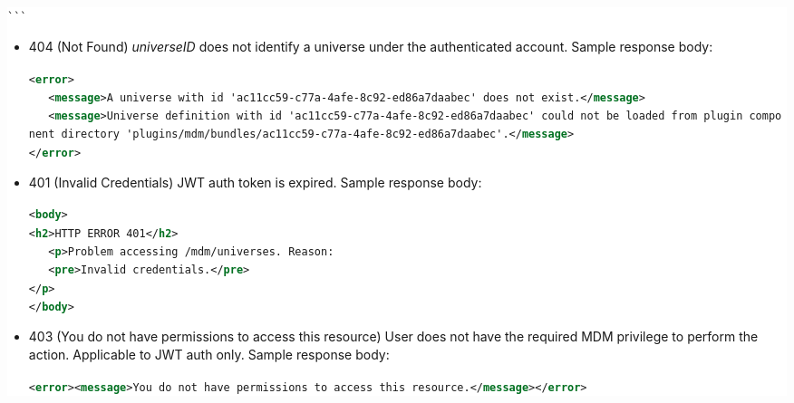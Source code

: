     ```

-  404 (Not Found) *universeID* does not identify a universe under the authenticated account. Sample response body:

   ```xml
   <error>
      <message>A universe with id 'ac11cc59-c77a-4afe-8c92-ed86a7daabec' does not exist.</message>
      <message>Universe definition with id 'ac11cc59-c77a-4afe-8c92-ed86a7daabec' could not be loaded from plugin component directory 'plugins/mdm/bundles/ac11cc59-c77a-4afe-8c92-ed86a7daabec'.</message>
   </error> 
   ```

- 401 (Invalid Credentials) JWT auth token is expired. Sample response body:
   ```xml
   <body>
   <h2>HTTP ERROR 401</h2>
      <p>Problem accessing /mdm/universes. Reason:
      <pre>Invalid credentials.</pre>
   </p>
   </body>
   ```

- 403 (You do not have permissions to access this resource) User does not have the required MDM privilege to perform the action. Applicable to JWT auth only. Sample response body:

   ```xml
   <error><message>You do not have permissions to access this resource.</message></error>
   ```
